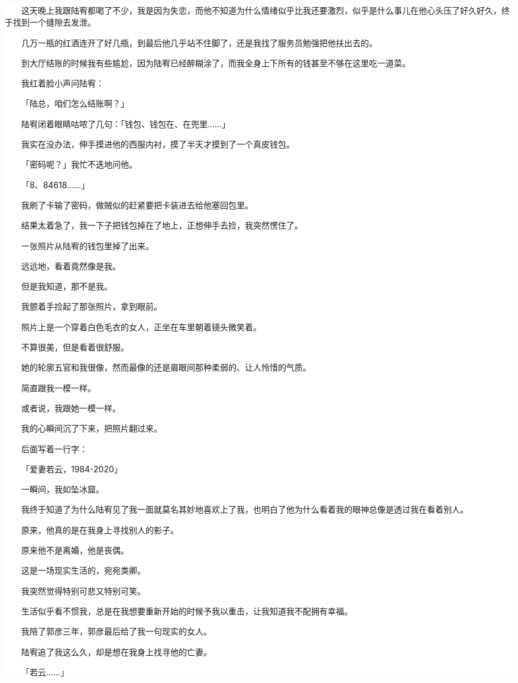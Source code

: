 &emsp;&emsp;这天晚上我跟陆宥都喝了不少，我是因为失恋，而他不知道为什么情绪似乎比我还要激烈，似乎是什么事儿在他心头压了好久好久，终于找到一个缝隙去发泄。  
  
&emsp;&emsp;几万一瓶的红酒连开了好几瓶，到最后他几乎站不住脚了，还是我找了服务员勉强把他扶出去的。  
  
&emsp;&emsp;到大厅结账的时候我有些尴尬，因为陆宥已经醉糊涂了，而我全身上下所有的钱甚至不够在这里吃一道菜。  
  
&emsp;&emsp;我红着脸小声问陆宥：  
  
&emsp;&emsp;「陆总，咱们怎么结账啊？」  
  
&emsp;&emsp;陆宥闭着眼睛咕哝了几句：「钱包、钱包在、在兜里……」  
  
&emsp;&emsp;我实在没办法，伸手摸进他的西服内衬，摸了半天才摸到了一个真皮钱包。  
  
&emsp;&emsp;「密码呢？」我忙不迭地问他。  
  
&emsp;&emsp;「8、84618……」  
  
&emsp;&emsp;我刷了卡输了密码，做贼似的赶紧要把卡装进去给他塞回包里。  
  
&emsp;&emsp;结果太着急了，我一下子把钱包掉在了地上，正想伸手去捡，我突然愣住了。  
  
&emsp;&emsp;一张照片从陆宥的钱包里掉了出来。  
  
&emsp;&emsp;远远地，看着竟然像是我。  
  
&emsp;&emsp;但是我知道，那不是我。  
  
&emsp;&emsp;我颤着手捡起了那张照片，拿到眼前。  
  
&emsp;&emsp;照片上是一个穿着白色毛衣的女人，正坐在车里朝着镜头微笑着。  
  
&emsp;&emsp;不算很美，但是看着很舒服。  
  
&emsp;&emsp;她的轮廓五官和我很像，然而最像的还是眉眼间那种柔弱的、让人怜惜的气质。  
  
&emsp;&emsp;简直跟我一模一样。  
  
&emsp;&emsp;或者说，我跟她一模一样。  
  
&emsp;&emsp;我的心瞬间沉了下来，把照片翻过来。  
  
&emsp;&emsp;后面写着一行字：  
  
&emsp;&emsp;「爱妻若云，1984-2020」  
  
&emsp;&emsp;一瞬间，我如坠冰窟。  
  
&emsp;&emsp;我终于知道了为什么陆宥见了我一面就莫名其妙地喜欢上了我，也明白了他为什么看着我的眼神总像是透过我在看着别人。  
  
&emsp;&emsp;原来，他真的是在我身上寻找别人的影子。  
  
&emsp;&emsp;原来他不是离婚，他是丧偶。  
  
&emsp;&emsp;这是一场现实生活的，宛宛类卿。  
  
&emsp;&emsp;我突然觉得特别可悲又特别可笑。  
  
&emsp;&emsp;生活似乎看不惯我，总是在我想要重新开始的时候予我以重击，让我知道我不配拥有幸福。  
  
&emsp;&emsp;我陪了郭彦三年，郭彦最后给了我一句现实的女人。  
  
&emsp;&emsp;陆宥追了我这么久，却是想在我身上找寻他的亡妻。  
  
&emsp;&emsp;「若云……」  
  